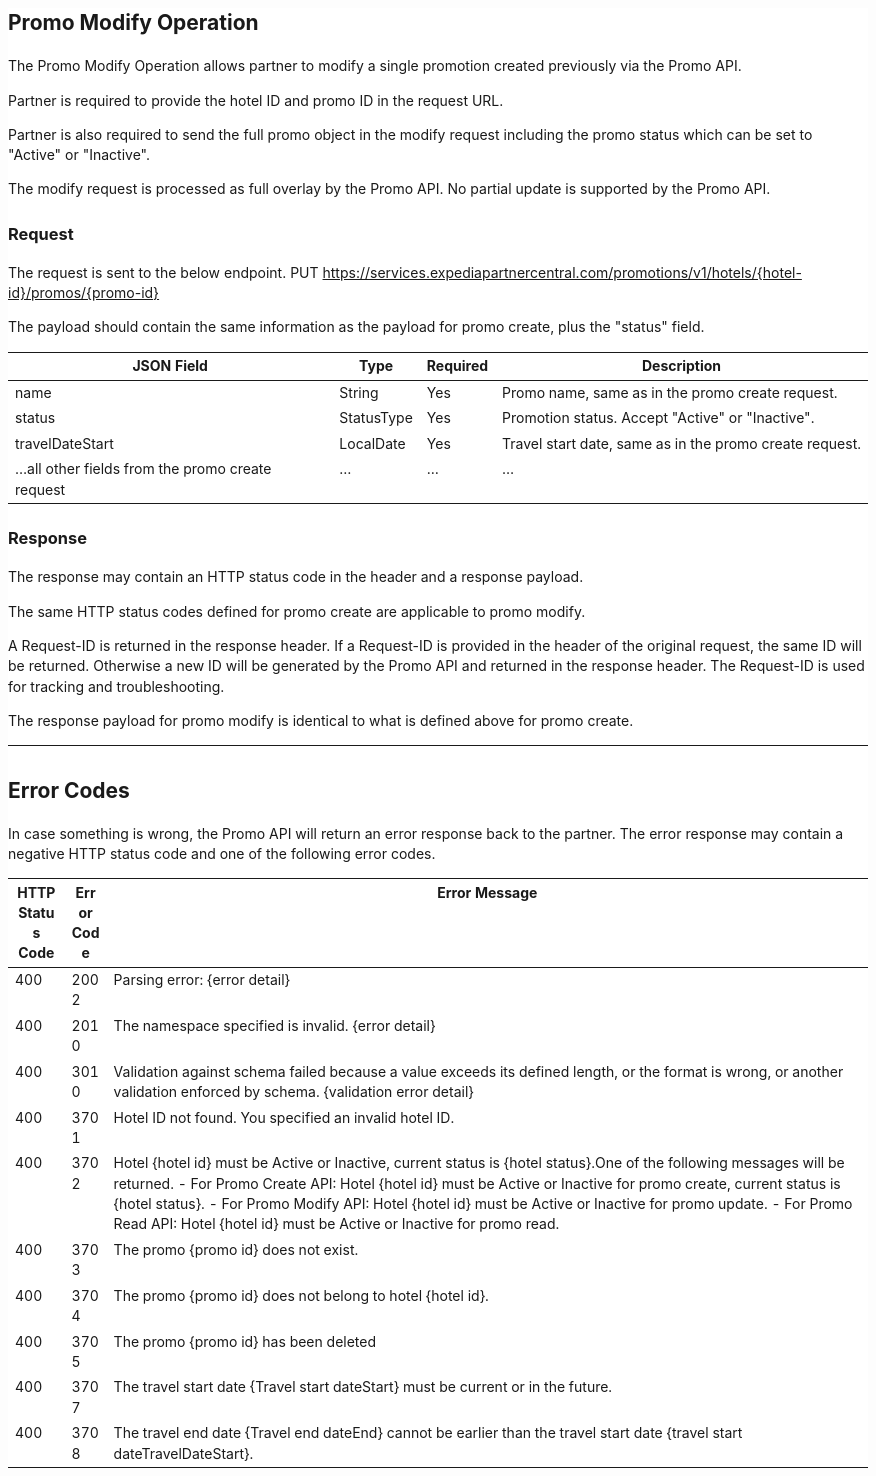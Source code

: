 ## Promo Modify Operation
The Promo Modify Operation allows partner to modify a single promotion created previously via the Promo API.

Partner is required to provide the hotel ID and promo ID in the request URL. 

Partner is also required to send the full promo object in the modify request including the promo status which can be set to "Active" or "Inactive".

The modify request is processed as full overlay by the Promo API. No partial update is supported by the Promo API.

### Request
The request is sent to the below endpoint. 
PUT https://services.expediapartnercentral.com/promotions/v1/hotels/{hotel-id}/promos/{promo-id}

The payload should contain the same information as the payload for promo create, plus the "status" field. 

| JSON Field | Type | Required | Description |
| ---------- | ---- | -------- | ----------- |
| name | String | Yes | Promo name, same as in the promo create request. |
| status | StatusType | Yes | Promotion status. Accept "Active" or "Inactive". |
| travelDateStart | LocalDate | Yes | Travel start date, same as in the promo create request.
| …all other fields from the promo create request | … | … | … |

### Response
The response may contain an HTTP status code in the header and a response payload.

The same HTTP status codes defined for promo create are applicable to promo modify. 

A Request-ID is returned in the response header. If a Request-ID is provided in the header of the original request, the same ID will be returned. Otherwise a new ID will be generated by the Promo API and returned in the response header. The Request-ID is used for tracking and troubleshooting.

The response payload for promo modify is identical to what is defined above for promo create. 

----

## Error Codes
In case something is wrong, the Promo API will return an error response back to the partner.
The error response may contain a negative HTTP status code and one of the following error codes.

| HTTP Status Code | Error Code | Error Message |
| ---------------- | ---------- | ------------- |
| 400 | 2002 | Parsing error: {error detail} |
| 400 | 2010 | The namespace specified is invalid. {error detail} |
| 400 | 3010 | Validation against schema failed because a value exceeds its defined length, or the format is wrong, or another validation enforced by schema. {validation error detail} |
| 400 | 3701 | Hotel ID not found. You specified an invalid hotel ID. |
| 400 | 3702 | Hotel {hotel id} must be Active or Inactive, current status is {hotel status}.One of the following messages will be returned. - For Promo Create API: Hotel {hotel id} must be Active or Inactive for promo create, current status is {hotel status}. - For Promo Modify API: Hotel {hotel id} must be Active or Inactive for promo update. - For Promo Read API: Hotel {hotel id} must be Active or Inactive for promo read. |
| 400 | 3703 | The promo {promo id} does not exist. |
| 400 | 3704 | The promo {promo id} does not belong to hotel {hotel id}. |
| 400 | 3705 | The promo {promo id} has been deleted |
| 400 | 3707 | The travel start date {Travel start dateStart} must be current or in the future. |
| 400 | 3708 | The travel end date {Travel end dateEnd} cannot be earlier than the travel start date {travel start dateTravelDateStart}. |
